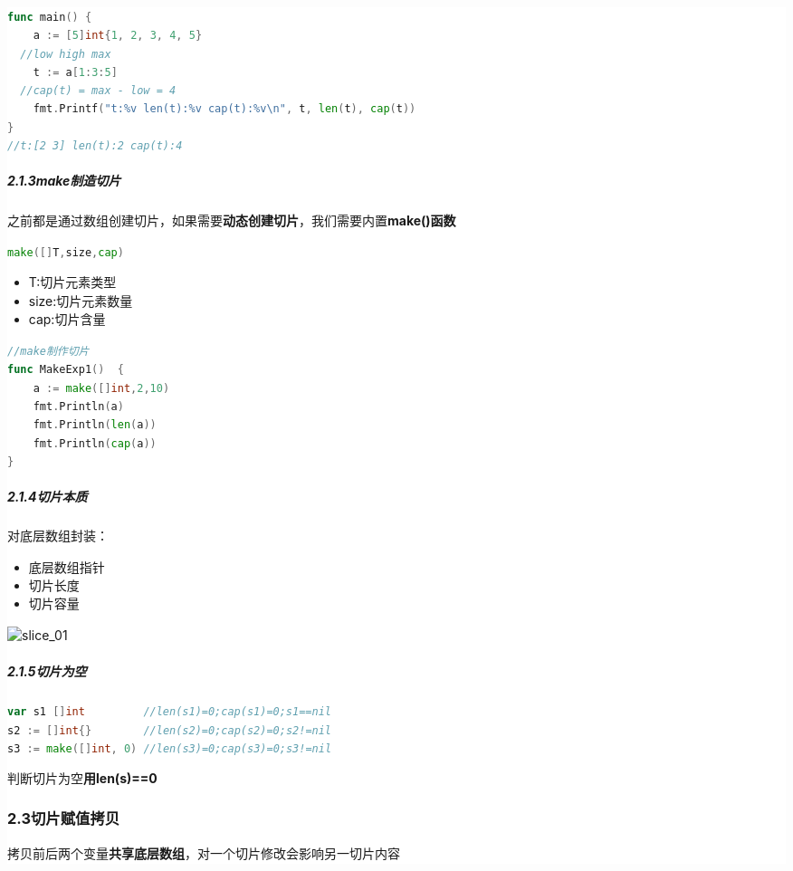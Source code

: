 ~~~go
func main() {
	a := [5]int{1, 2, 3, 4, 5}
  //low high max
	t := a[1:3:5]
  //cap(t) = max - low = 4
	fmt.Printf("t:%v len(t):%v cap(t):%v\n", t, len(t), cap(t))
}
//t:[2 3] len(t):2 cap(t):4
~~~

##### 2.1.3make制造切片

之前都是通过数组创建切片，如果需要**动态创建切片**，我们需要内置**make()函数**

~~~go
make([]T,size,cap)
~~~

- T:切片元素类型
- size:切片元素数量
- cap:切片含量

~~~go
//make制作切片
func MakeExp1()  {
	a := make([]int,2,10)
	fmt.Println(a)
	fmt.Println(len(a))
	fmt.Println(cap(a))
}
~~~

##### 2.1.4切片本质

对底层数组封装：

- 底层数组指针
- 切片长度
- 切片容量

![slice_01](https://www.liwenzhou.com/images/Go/slice/slice_01.png)

##### 2.1.5切片为空

~~~go
var s1 []int         //len(s1)=0;cap(s1)=0;s1==nil
s2 := []int{}        //len(s2)=0;cap(s2)=0;s2!=nil
s3 := make([]int, 0) //len(s3)=0;cap(s3)=0;s3!=nil
~~~

判断切片为空**用len(s)==0**

### 2.3切片赋值拷贝

拷贝前后两个变量**共享底层数组**，对一个切片修改会影响另一切片内容
